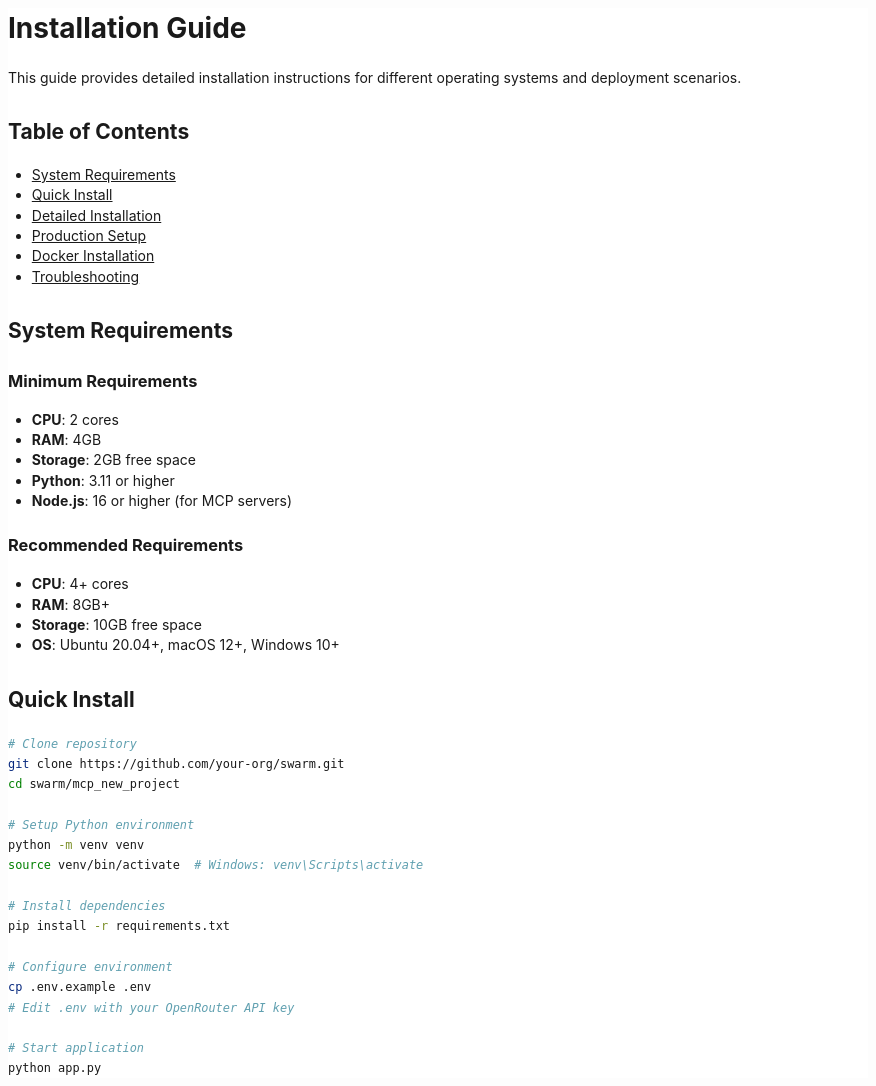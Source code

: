 # Installation Guide

This guide provides detailed installation instructions for different operating systems and deployment scenarios.

## Table of Contents
- [System Requirements](#system-requirements)
- [Quick Install](#quick-install)
- [Detailed Installation](#detailed-installation)
- [Production Setup](#production-setup)
- [Docker Installation](#docker-installation)
- [Troubleshooting](#troubleshooting)

## System Requirements

### Minimum Requirements
- **CPU**: 2 cores
- **RAM**: 4GB
- **Storage**: 2GB free space
- **Python**: 3.11 or higher
- **Node.js**: 16 or higher (for MCP servers)

### Recommended Requirements
- **CPU**: 4+ cores
- **RAM**: 8GB+
- **Storage**: 10GB free space
- **OS**: Ubuntu 20.04+, macOS 12+, Windows 10+

## Quick Install

```bash
# Clone repository
git clone https://github.com/your-org/swarm.git
cd swarm/mcp_new_project

# Setup Python environment
python -m venv venv
source venv/bin/activate  # Windows: venv\Scripts\activate

# Install dependencies
pip install -r requirements.txt

# Configure environment
cp .env.example .env
# Edit .env with your OpenRouter API key

# Start application
python app.py
```
